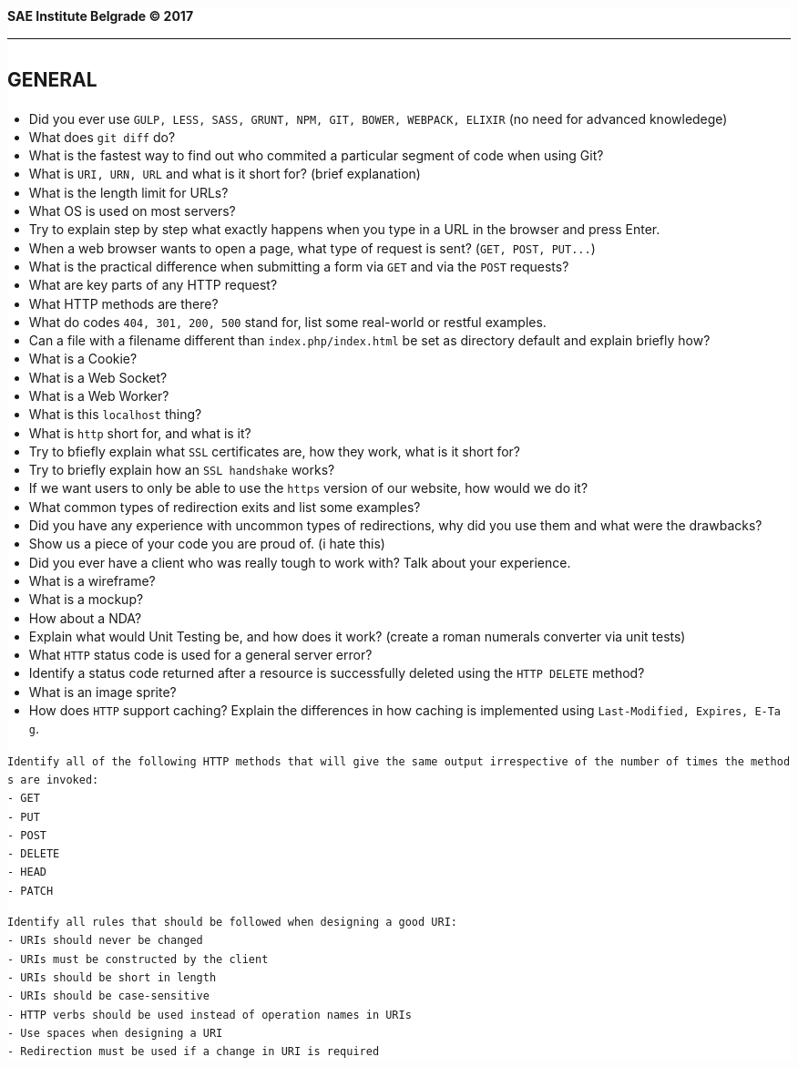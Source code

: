 **SAE Institute Belgrade &copy; 2017**

***

## GENERAL
- Did you ever use `GULP, LESS, SASS, GRUNT, NPM, GIT, BOWER, WEBPACK, ELIXIR` (no need for advanced knowledege)
- What does `git diff` do?
- What is the fastest way to find out who commited a particular segment of code when using Git?
- What is `URI, URN, URL` and what is it short for? (brief explanation)
- What is the length limit for URLs?
- What OS is used on most servers?
- Try to explain step by step what exactly happens when you type in a URL in the browser and press Enter.
- When a web browser wants to open a page, what type of request is sent? (`GET, POST, PUT...`)
- What is the practical difference when submitting a form via `GET` and via the `POST` requests?
- What are key parts of any HTTP request?
- What HTTP methods are there?
- What do codes `404, 301, 200, 500` stand for, list some real-world or restful examples.
- Can a file with a filename different than `index.php/index.html` be set as directory default and explain briefly how?
- What is a Cookie?
- What is a Web Socket?
- What is a Web Worker?
- What is this `localhost` thing?
- What is `http` short for, and what is it?
- Try to bfiefly explain what `SSL` certificates are, how they work, what is it short for?
- Try to briefly explain how an `SSL handshake` works?
- If we want users to only be able to use the `https` version of our website, how would we do it?
- What common types of redirection exits and list some examples?
- Did you have any experience with uncommon types of redirections, why did you use them and what were the drawbacks?
- Show us a piece of your code you are proud of. (i hate this)
- Did you ever have a client who was really tough to work with? Talk about your experience.
- What is a wireframe?
- What is a mockup?
- How about a NDA?
- Explain what would Unit Testing be, and how does it work? (create a roman numerals converter via unit tests)
- What `HTTP` status code is used for a general server error?
- Identify a status code returned after a resource is successfully deleted using the `HTTP DELETE` method?
- What is an image sprite?
- How does `HTTP` support caching? Explain the differences in how caching is implemented using `Last-Modified, Expires, E-Tag`.
```
Identify all of the following HTTP methods that will give the same output irrespective of the number of times the methods are invoked:
- GET
- PUT
- POST
- DELETE
- HEAD
- PATCH
```
```
Identify all rules that should be followed when designing a good URI:
- URIs should never be changed
- URIs must be constructed by the client
- URIs should be short in length
- URIs should be case-sensitive
- HTTP verbs should be used instead of operation names in URIs
- Use spaces when designing a URI
- Redirection must be used if a change in URI is required
```